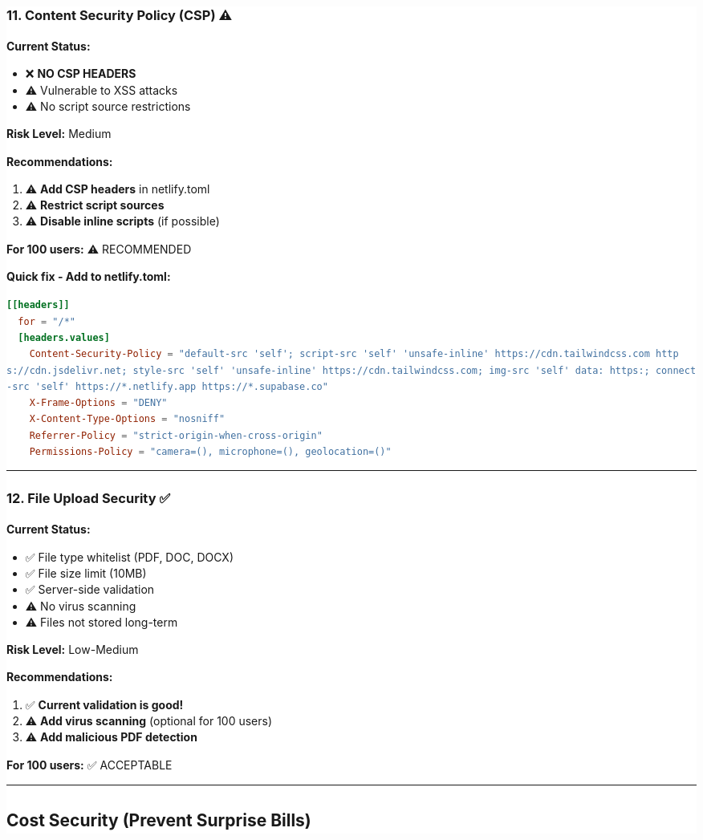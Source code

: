 
### 11. Content Security Policy (CSP) ⚠️

**Current Status:**
- ❌ **NO CSP HEADERS**
- ⚠️ Vulnerable to XSS attacks
- ⚠️ No script source restrictions

**Risk Level:** Medium

**Recommendations:**
1. ⚠️ **Add CSP headers** in netlify.toml
2. ⚠️ **Restrict script sources**
3. ⚠️ **Disable inline scripts** (if possible)

**For 100 users:** ⚠️ RECOMMENDED

**Quick fix - Add to netlify.toml:**
```toml
[[headers]]
  for = "/*"
  [headers.values]
    Content-Security-Policy = "default-src 'self'; script-src 'self' 'unsafe-inline' https://cdn.tailwindcss.com https://cdn.jsdelivr.net; style-src 'self' 'unsafe-inline' https://cdn.tailwindcss.com; img-src 'self' data: https:; connect-src 'self' https://*.netlify.app https://*.supabase.co"
    X-Frame-Options = "DENY"
    X-Content-Type-Options = "nosniff"
    Referrer-Policy = "strict-origin-when-cross-origin"
    Permissions-Policy = "camera=(), microphone=(), geolocation=()"
```

---

### 12. File Upload Security ✅

**Current Status:**
- ✅ File type whitelist (PDF, DOC, DOCX)
- ✅ File size limit (10MB)
- ✅ Server-side validation
- ⚠️ No virus scanning
- ⚠️ Files not stored long-term

**Risk Level:** Low-Medium

**Recommendations:**
1. ✅ **Current validation is good!**
2. ⚠️ **Add virus scanning** (optional for 100 users)
3. ⚠️ **Add malicious PDF detection**

**For 100 users:** ✅ ACCEPTABLE

---

## Cost Security (Prevent Surprise Bills)
